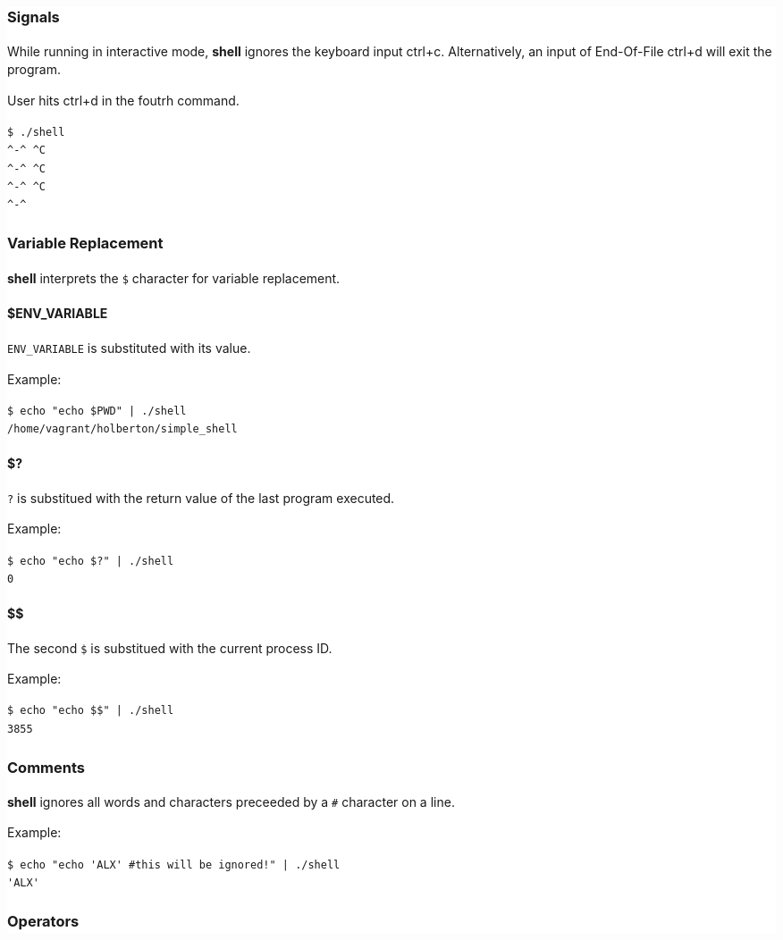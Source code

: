 ### Signals

While running in interactive mode, **shell** ignores the keyboard input ctrl+c. Alternatively, an input of End-Of-File ctrl+d will exit the program.

User hits ctrl+d in the foutrh command.
```
$ ./shell
^-^ ^C
^-^ ^C
^-^ ^C
^-^
```

### Variable Replacement

**shell** interprets the `$` character for variable replacement.

#### $ENV_VARIABLE
`ENV_VARIABLE` is substituted with its value.

Example:
```
$ echo "echo $PWD" | ./shell
/home/vagrant/holberton/simple_shell
```

#### $?
`?` is substitued with the return value of the last program executed.

Example:
```
$ echo "echo $?" | ./shell
0
```

#### $$
The second `$` is substitued with the current process ID.

Example:
```
$ echo "echo $$" | ./shell
3855
```

### Comments

**shell** ignores all words and characters preceeded by a `#` character on a line.

Example:
```
$ echo "echo 'ALX' #this will be ignored!" | ./shell
'ALX'
```

### Operators
